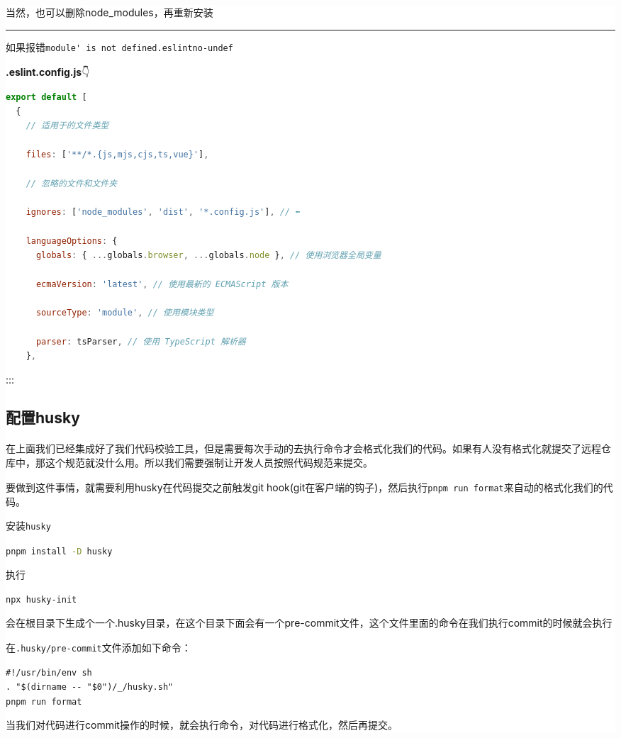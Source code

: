 当然，也可以删除node_modules，再重新安装

---

如果报错`module' is not defined.eslintno-undef`

**.eslint.config.js**👇
```js
export default [
  {
    // 适用于的文件类型

    files: ['**/*.{js,mjs,cjs,ts,vue}'],

    // 忽略的文件和文件夹

    ignores: ['node_modules', 'dist', '*.config.js'], // ⬅️

    languageOptions: {
      globals: { ...globals.browser, ...globals.node }, // 使用浏览器全局变量

      ecmaVersion: 'latest', // 使用最新的 ECMAScript 版本

      sourceType: 'module', // 使用模块类型

      parser: tsParser, // 使用 TypeScript 解析器
    },
```
:::

## 配置husky

在上面我们已经集成好了我们代码校验工具，但是需要每次手动的去执行命令才会格式化我们的代码。如果有人没有格式化就提交了远程仓库中，那这个规范就没什么用。所以我们需要强制让开发人员按照代码规范来提交。

要做到这件事情，就需要利用husky在代码提交之前触发git hook(git在客户端的钩子)，然后执行`pnpm run format`来自动的格式化我们的代码。

安装`husky`
```bash
pnpm install -D husky
```
执行
```bash
npx husky-init
```

会在根目录下生成个一个.husky目录，在这个目录下面会有一个pre-commit文件，这个文件里面的命令在我们执行commit的时候就会执行

在`.husky/pre-commit`文件添加如下命令：
```
#!/usr/bin/env sh
. "$(dirname -- "$0")/_/husky.sh"
pnpm run format
```

当我们对代码进行commit操作的时候，就会执行命令，对代码进行格式化，然后再提交。
